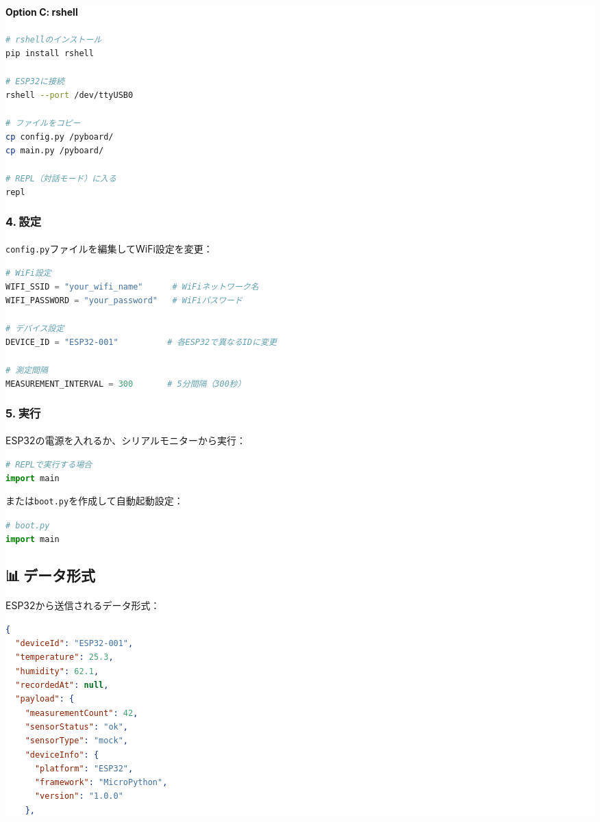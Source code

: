 #### Option C: rshell
```bash
# rshellのインストール
pip install rshell

# ESP32に接続
rshell --port /dev/ttyUSB0

# ファイルをコピー
cp config.py /pyboard/
cp main.py /pyboard/

# REPL（対話モード）に入る
repl
```

### 4. 設定

`config.py`ファイルを編集してWiFi設定を変更：

```python
# WiFi設定
WIFI_SSID = "your_wifi_name"      # WiFiネットワーク名
WIFI_PASSWORD = "your_password"   # WiFiパスワード

# デバイス設定
DEVICE_ID = "ESP32-001"          # 各ESP32で異なるIDに変更

# 測定間隔
MEASUREMENT_INTERVAL = 300       # 5分間隔（300秒）
```

### 5. 実行

ESP32の電源を入れるか、シリアルモニターから実行：

```python
# REPLで実行する場合
import main
```

または`boot.py`を作成して自動起動設定：

```python
# boot.py
import main
```

## 📊 データ形式

ESP32から送信されるデータ形式：

```json
{
  "deviceId": "ESP32-001",
  "temperature": 25.3,
  "humidity": 62.1,
  "recordedAt": null,
  "payload": {
    "measurementCount": 42,
    "sensorStatus": "ok",
    "sensorType": "mock",
    "deviceInfo": {
      "platform": "ESP32",
      "framework": "MicroPython",
      "version": "1.0.0"
    },
```
